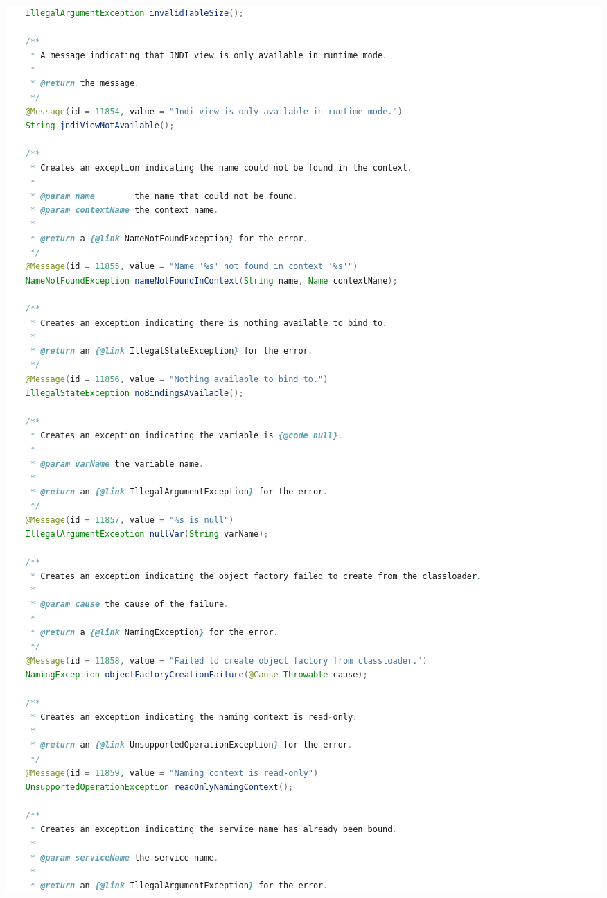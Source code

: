 ```java
    IllegalArgumentException invalidTableSize();

    /**
     * A message indicating that JNDI view is only available in runtime mode.
     *
     * @return the message.
     */
    @Message(id = 11854, value = "Jndi view is only available in runtime mode.")
    String jndiViewNotAvailable();

    /**
     * Creates an exception indicating the name could not be found in the context.
     *
     * @param name        the name that could not be found.
     * @param contextName the context name.
     *
     * @return a {@link NameNotFoundException} for the error.
     */
    @Message(id = 11855, value = "Name '%s' not found in context '%s'")
    NameNotFoundException nameNotFoundInContext(String name, Name contextName);

    /**
     * Creates an exception indicating there is nothing available to bind to.
     *
     * @return an {@link IllegalStateException} for the error.
     */
    @Message(id = 11856, value = "Nothing available to bind to.")
    IllegalStateException noBindingsAvailable();

    /**
     * Creates an exception indicating the variable is {@code null}.
     *
     * @param varName the variable name.
     *
     * @return an {@link IllegalArgumentException} for the error.
     */
    @Message(id = 11857, value = "%s is null")
    IllegalArgumentException nullVar(String varName);

    /**
     * Creates an exception indicating the object factory failed to create from the classloader.
     *
     * @param cause the cause of the failure.
     *
     * @return a {@link NamingException} for the error.
     */
    @Message(id = 11858, value = "Failed to create object factory from classloader.")
    NamingException objectFactoryCreationFailure(@Cause Throwable cause);

    /**
     * Creates an exception indicating the naming context is read-only.
     *
     * @return an {@link UnsupportedOperationException} for the error.
     */
    @Message(id = 11859, value = "Naming context is read-only")
    UnsupportedOperationException readOnlyNamingContext();

    /**
     * Creates an exception indicating the service name has already been bound.
     *
     * @param serviceName the service name.
     *
     * @return an {@link IllegalArgumentException} for the error.
```